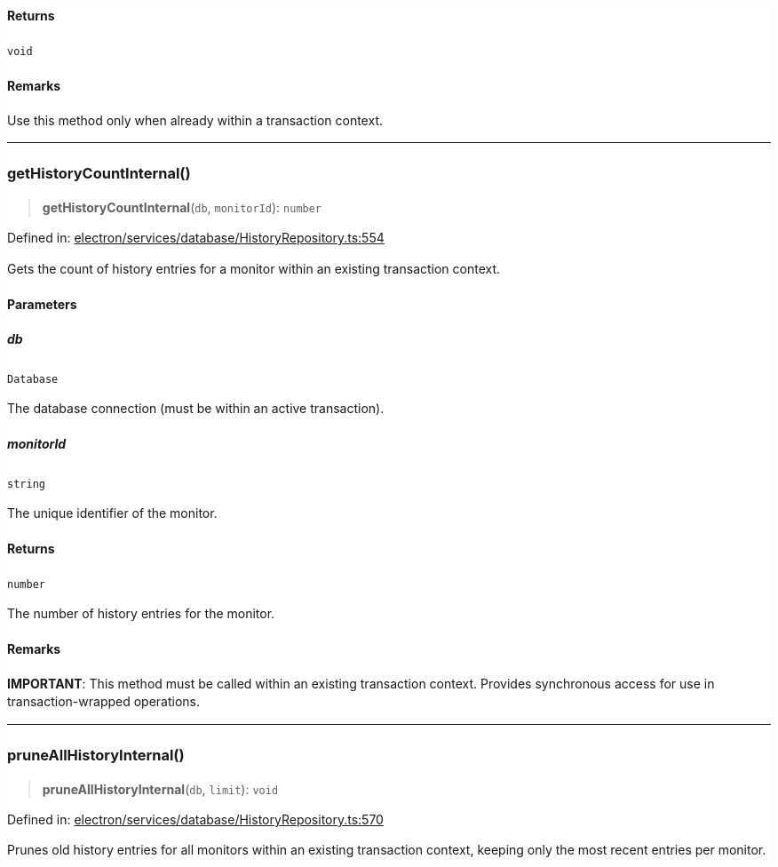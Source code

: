 #### Returns

`void`

#### Remarks

Use this method only when already within a transaction context.

***

### getHistoryCountInternal()

> **getHistoryCountInternal**(`db`, `monitorId`): `number`

Defined in: [electron/services/database/HistoryRepository.ts:554](https://github.com/Nick2bad4u/Uptime-Watcher/blob/main/electron/services/database/HistoryRepository.ts#L554)

Gets the count of history entries for a monitor within an existing
transaction context.

#### Parameters

##### db

`Database`

The database connection (must be within an active
  transaction).

##### monitorId

`string`

The unique identifier of the monitor.

#### Returns

`number`

The number of history entries for the monitor.

#### Remarks

**IMPORTANT**: This method must be called within an existing transaction
context. Provides synchronous access for use in transaction-wrapped
operations.

***

### pruneAllHistoryInternal()

> **pruneAllHistoryInternal**(`db`, `limit`): `void`

Defined in: [electron/services/database/HistoryRepository.ts:570](https://github.com/Nick2bad4u/Uptime-Watcher/blob/main/electron/services/database/HistoryRepository.ts#L570)

Prunes old history entries for all monitors within an existing
transaction context, keeping only the most recent entries per monitor.
